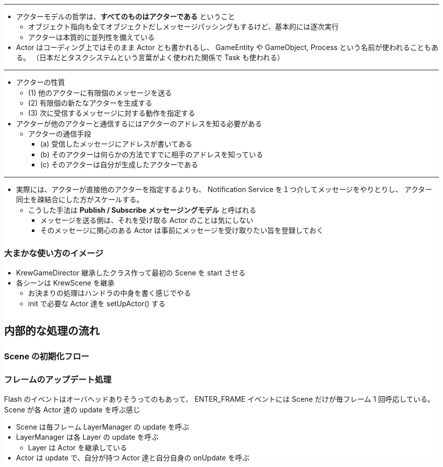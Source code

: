 ___

- アクターモデルの哲学は、**すべてのものはアクターである** ということ
    - オブジェクト指向も全てオブジェクトだしメッセージパッシングもするけど、基本的には逐次実行
    - アクターは本質的に並列性を備えている
- Actor はコーディング上ではそのまま Actor とも書かれるし、
   GameEntity や GameObject, Process という名前が使われることもある。
   （日本だとタスクシステムという言葉がよく使われた関係で Task も使われる）

___

- アクターの性質
    - (1) 他のアクターに有限個のメッセージを送る
    - (2) 有限個の新たなアクターを生成する
    - (3) 次に受信するメッセージに対する動作を指定する
- アクターが他のアクターと通信するにはアクターのアドレスを知る必要がある
    - アクターの通信手段
        - (a) 受信したメッセージにアドレスが書いてある
        - (b) そのアクターは何らかの方法ですでに相手のアドレスを知っている
        - (c) そのアクターは自分が生成したアクターである

___

- 実際には、アクターが直接他のアクターを指定するよりも、
   Notification Service を１つ介してメッセージをやりとりし、
   アクター同士を疎結合にした方がスケールする。
    - こうした手法は **Publish / Subscribe メッセージングモデル** と呼ばれる
        - メッセージを送る側は、それを受け取る Actor のことは気にしない
        - そのメッセージに関心のある Actor は事前にメッセージを受け取りたい旨を登録しておく


### 大まかな使い方のイメージ

- KrewGameDirector 継承したクラス作って最初の Scene を start させる
- 各シーンは KrewScene を継承
    - お決まりの処理はハンドラの中身を書く感じでやる
    - init で必要な Actor 達を setUpActor() する




## 内部的な処理の流れ

### Scene の初期化フロー



### フレームのアップデート処理

Flash のイベントはオーバヘッドありそうってのもあって、
ENTER_FRAME イベントには Scene だけが毎フレーム 1 回呼応している。
Scene が各 Actor 達の update を呼ぶ感じ

- Scene は毎フレーム LayerManager の update を呼ぶ
- LayerManager は各 Layer の update を呼ぶ
    - Layer は Actor を継承している
- Actor は update で、自分が持つ Actor 達と自分自身の onUpdate を呼ぶ
